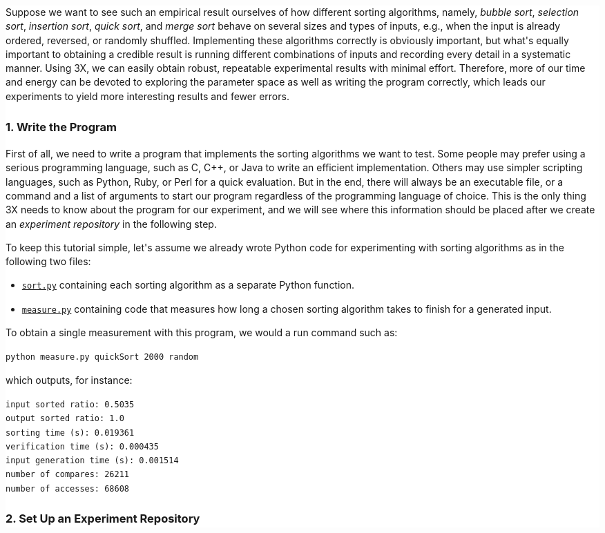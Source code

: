 Suppose we want to see such an empirical result ourselves of how different sorting algorithms, namely, *bubble sort*, *selection sort*, *insertion sort*, *quick sort*, and *merge sort* behave on several sizes and types of inputs, e.g., when the input is already ordered, reversed, or randomly shuffled.
Implementing these algorithms correctly is obviously important, but what's equally important to obtaining a credible result is running different combinations of inputs and recording every detail in a systematic manner.
Using <span class="sans-serif">3X</span>, we can easily obtain robust, repeatable experimental results with minimal effort.
Therefore, more of our time and energy can be devoted to exploring the parameter space as well as writing the program correctly, which leads our experiments to yield more interesting results and fewer errors.


### 1. Write the Program
First of all, we need to write a program that implements the sorting algorithms we want to test.
Some people may prefer using a serious programming language, such as C, C++, or Java to write an efficient implementation.
Others may use simpler scripting languages, such as Python, Ruby, or Perl for a quick evaluation.
But in the end, there will always be an executable file, or a command and a list of arguments to start our program regardless of the programming language of choice.
This is the only thing <span class="sans-serif">3X</span> needs to know about the program for our experiment, and we will see where this information should be placed after we create an *experiment repository* in the following step.

To keep this tutorial simple, let's assume we already wrote Python code for experimenting with sorting algorithms as in the following two files:

* [`sort.py`][]
    containing each sorting algorithm as a separate Python function.

* [`measure.py`][]
    containing code that measures how long a chosen sorting algorithm takes to finish for a generated input.

[`sort.py`]:    ../examples/sorting-algos/program/sort.py
[`measure.py`]: ../examples/sorting-algos/program/measure.py

To obtain a single measurement with this program, we would a run command such as:

```bash
python measure.py quickSort 2000 random
```

which outputs, for instance:

```text
input sorted ratio: 0.5035
output sorted ratio: 1.0
sorting time (s): 0.019361
verification time (s): 0.000435
input generation time (s): 0.001514
number of compares: 26211
number of accesses: 68608
```


### 2. Set Up an Experiment Repository


[NetworkX]: http://networkx.github.io/
[giant_component gallery]: http://networkx.github.io/documentation/latest/examples/drawing/giant_component.html
[`giant_component.py`]: ../examples/giant_components/program/giant_component.py
[GNU time]: http://www.gnu.org/s/time/
[`compute-stats.py`]: https://raw.github.com/netj/3x/gh-pages/docs/examples/giant_components/output/compute-stats.py
[shebang]: https://en.wikipedia.org/wiki/Shebang_(Unix)
[GNU Parallel]: https://www.gnu.org/software/parallel/